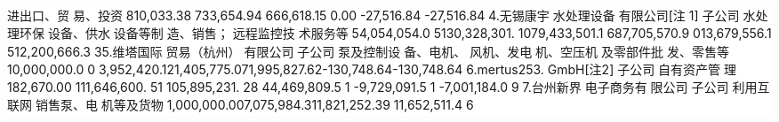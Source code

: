 进出口、贸
易、投资
810,033.38
733,654.94
666,618.15
0.00
-27,516.84
-27,516.84
4.无锡康宇
水处理设备
有限公司[注
1]
子公司
水处理环保
设备、供水
设备等制
造、销售；
远程监控技
术服务等
54,054,054.0
5130,328,301.
1079,433,501.1
687,705,570.9
013,679,556.1
512,200,666.3
35.维塔国际
贸易（杭州）
有限公司
子公司
泵及控制设
备、电机、
风机、发电
机、空压机
及零部件批
发、零售等
10,000,000.0
0
3,952,420.121,405,775.071,995,827.62-130,748.64-130,748.64
6.mertus253.
GmbH[注2]
子公司
自有资产管
理
182,670.00
111,646,600.
51
105,895,231.
28
44,469,809.5
1
-9,729,091.5
1
-7,001,184.0
9
7.台州新界
电子商务有
限公司
子公司
利用互联网
销售泵、电
机等及货物
1,000,000.007,075,984.311,821,252.39
11,652,511.4
6